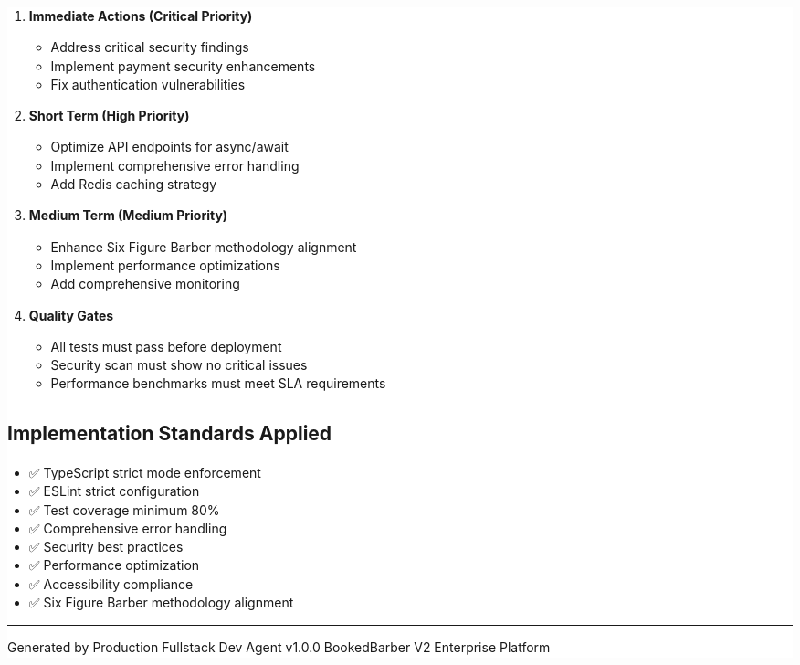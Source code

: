 1. **Immediate Actions (Critical Priority)**
   - Address critical security findings
   - Implement payment security enhancements
   - Fix authentication vulnerabilities

2. **Short Term (High Priority)**
   - Optimize API endpoints for async/await
   - Implement comprehensive error handling
   - Add Redis caching strategy

3. **Medium Term (Medium Priority)**
   - Enhance Six Figure Barber methodology alignment
   - Implement performance optimizations
   - Add comprehensive monitoring

4. **Quality Gates**
   - All tests must pass before deployment
   - Security scan must show no critical issues
   - Performance benchmarks must meet SLA requirements

## Implementation Standards Applied

- ✅ TypeScript strict mode enforcement
- ✅ ESLint strict configuration
- ✅ Test coverage minimum 80%
- ✅ Comprehensive error handling
- ✅ Security best practices
- ✅ Performance optimization
- ✅ Accessibility compliance
- ✅ Six Figure Barber methodology alignment

---
Generated by Production Fullstack Dev Agent v1.0.0
BookedBarber V2 Enterprise Platform

